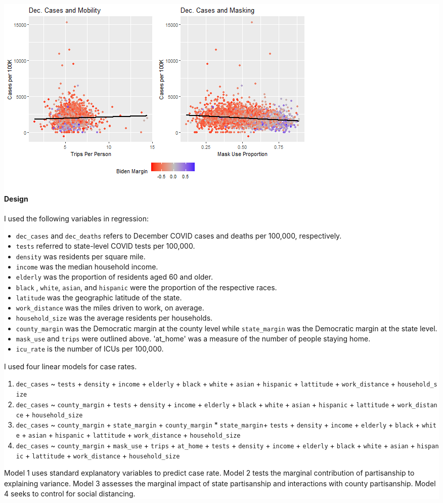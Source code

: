 ![](/resources/mobility_maskuse.png)

#### Design

I used the following variables in regression:

- `dec_cases` and `dec_deaths` refers to December COVID cases and deaths per 100,000, respectively.
- `tests` referred to state-level COVID tests per 100,000.
- `density` was residents per square mile.
- `income` was the median household income.
- `elderly` was the proportion of residents aged 60 and older.
- `black` , `white`, `asian`, and `hispanic` were the proportion of the respective races.
- `latitude` was the geographic latitude of the state.
- `work_distance` was the miles driven to work, on average.
- `household_size` was the average residents per households.
- `county_margin` was the Democratic margin at the county level while `state_margin` was the Democratic margin at the state level.
- `mask_use` and `trips` were outlined above. 'at_home' was a measure of the number of people staying home.
- `icu_rate` is the number of ICUs per 100,000.

I used four linear models for case rates.

1. `dec_cases` ~ `tests` + `density` + `income` + `elderly` + `black` + `white` + `asian` + `hispanic` + `lattitude` + `work_distance` + `household_size`
2. `dec_cases` ~ `county_margin` + `tests` + `density` + `income` + `elderly` + `black` + `white` + `asian` + `hispanic` + `lattitude` + `work_distance` + `household_size`
3. `dec_cases` ~ `county_margin` + `state_margin` + `county_margin` * `state_margin`+ `tests` + `density` + `income` + `elderly` + `black` + `white` + `asian` + `hispanic` + `lattitude` + `work_distance` + `household_size`
4. `dec_cases` ~ `county_margin` + `mask_use` + `trips` + `at_home` + `tests` + `density` + `income` + `elderly` + `black` + `white` + `asian` + `hispanic` + `lattitude` + `work_distance` + `household_size`

Model 1 uses standard explanatory variables to predict case rate. Model 2 tests the marginal contribution of partisanship to explaining variance. Model 3 assesses the marginal impact of state partisanship and interactions with county partisanship. Model 4 seeks to control for social distancing.
